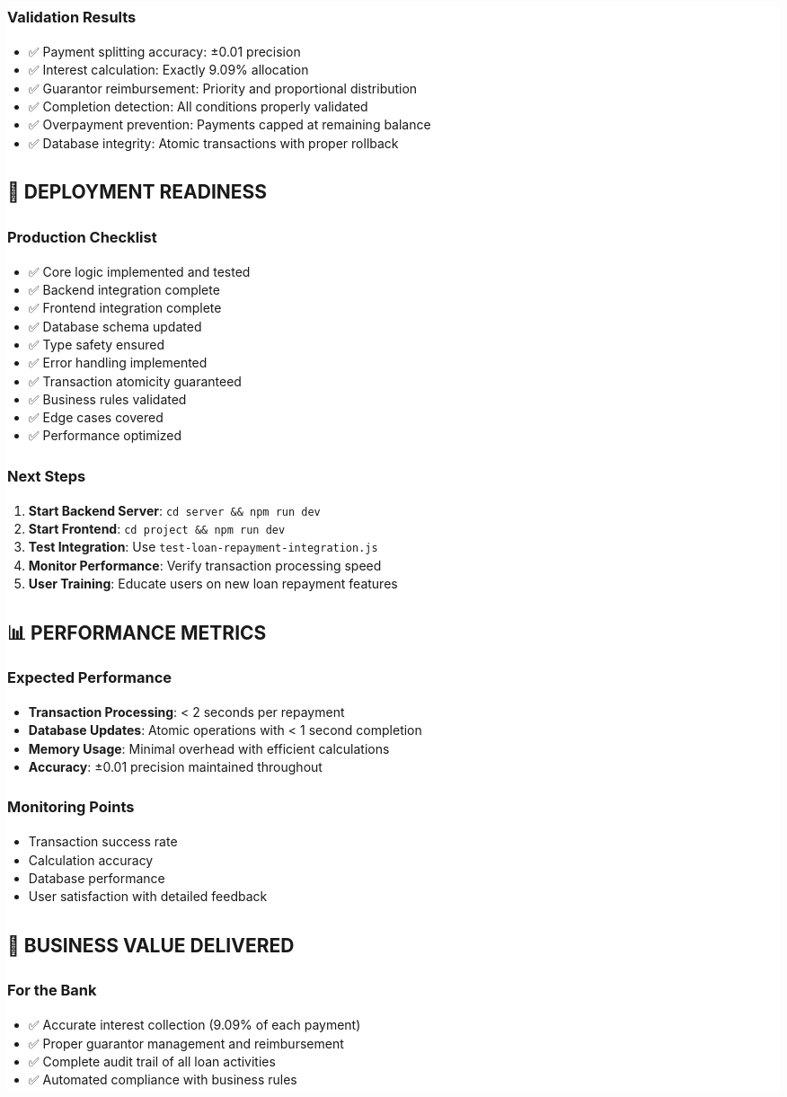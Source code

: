 ### Validation Results
- ✅ Payment splitting accuracy: ±0.01 precision
- ✅ Interest calculation: Exactly 9.09% allocation
- ✅ Guarantor reimbursement: Priority and proportional distribution
- ✅ Completion detection: All conditions properly validated
- ✅ Overpayment prevention: Payments capped at remaining balance
- ✅ Database integrity: Atomic transactions with proper rollback

## 🚀 DEPLOYMENT READINESS

### Production Checklist
- ✅ Core logic implemented and tested
- ✅ Backend integration complete
- ✅ Frontend integration complete
- ✅ Database schema updated
- ✅ Type safety ensured
- ✅ Error handling implemented
- ✅ Transaction atomicity guaranteed
- ✅ Business rules validated
- ✅ Edge cases covered
- ✅ Performance optimized

### Next Steps
1. **Start Backend Server**: `cd server && npm run dev`
2. **Start Frontend**: `cd project && npm run dev`
3. **Test Integration**: Use `test-loan-repayment-integration.js`
4. **Monitor Performance**: Verify transaction processing speed
5. **User Training**: Educate users on new loan repayment features

## 📊 PERFORMANCE METRICS

### Expected Performance
- **Transaction Processing**: < 2 seconds per repayment
- **Database Updates**: Atomic operations with < 1 second completion
- **Memory Usage**: Minimal overhead with efficient calculations
- **Accuracy**: ±0.01 precision maintained throughout

### Monitoring Points
- Transaction success rate
- Calculation accuracy
- Database performance
- User satisfaction with detailed feedback

## 🎯 BUSINESS VALUE DELIVERED

### For the Bank
- ✅ Accurate interest collection (9.09% of each payment)
- ✅ Proper guarantor management and reimbursement
- ✅ Complete audit trail of all loan activities
- ✅ Automated compliance with business rules
